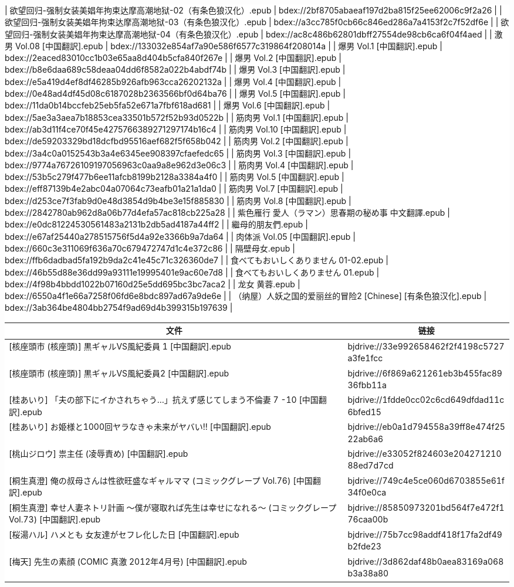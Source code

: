 | 欲望回归-强制女装美娼年拘束达摩高潮地狱-02（有条色狼汉化）.epub | bdex://2bf8705abaeaf197d2ba815f25ee62006c9f2a26 |
| 欲望回归-强制女装美娼年拘束达摩高潮地狱-03（有条色狼汉化）.epub | bdex://a3cc785f0cb66c846ed286a7a4153f2c7f52df6e |
| 欲望回归-强制女装美娼年拘束达摩高潮地狱-04（有条色狼汉化）.epub | bdex://ac8c486b62801dbff27554de98cb6ca6f04f4aed |
| 激男 Vol.08 [中国翻訳].epub | bdex://133032e854af7a90e586f6577c319864f208014a |
| 爆男 Vol.1 [中国翻訳].epub | bdex://2eaced83010cc1b03e65aa8d404b5cfa840f267e |
| 爆男 Vol.2 [中国翻訳].epub | bdex://b8e6daa689c58deaa04dd6f8582a022b4abdf74b |
| 爆男 Vol.3 [中国翻訳].epub | bdex://e5a419d4ef8df46285b926afb963cca26202132a |
| 爆男 Vol.4 [中国翻訳].epub | bdex://0e48ad4df45d08c6187028b2363566bf0d64ba76 |
| 爆男 Vol.5 [中国翻訳].epub | bdex://11da0b14bccfeb25eb5fa52e671a7fbf618ad681 |
| 爆男 Vol.6 [中国翻訳].epub | bdex://5ae3a3aea7b18853cea33501b572f52b93d0522b |
| 筋肉男 Vol.1 [中国翻訳].epub | bdex://ab3d11f4ce70f45e4275766389271297174b16c4 |
| 筋肉男 Vol.10 [中国翻訳].epub | bdex://de59203329bd18dcfbd95516aef682f5f658b042 |
| 筋肉男 Vol.2 [中国翻訳].epub | bdex://3a4c0a0152543b3a4e6345ee908397cfaefedc65 |
| 筋肉男 Vol.3 [中国翻訳].epub | bdex://9774a76726109197056963c0aa9a8e962d3e06c3 |
| 筋肉男 Vol.4 [中国翻訳].epub | bdex://53b5c279f477b6ee11afcb8199b2128a3384a4f0 |
| 筋肉男 Vol.5 [中国翻訳].epub | bdex://eff87139b4e2abc04a07064c73eafb01a21a1da0 |
| 筋肉男 Vol.7 [中国翻訳].epub | bdex://d253ce7f3fab9d0e48d3854d9b4be3e15f885830 |
| 筋肉男 Vol.8 [中国翻訳].epub | bdex://2842780ab962d8a06b77d4efa57ac818cb225a28 |
| 紫色雁行 愛人（ラマン）思春期の秘め事 中文翻譯.epub | bdex://e0dc81224530561483a2131b2db5ad4187a44ff2 |
| 繼母的朋友們.epub | bdex://e67af25440a278515756f5d4a92e3366b9a7da64 |
| 肉体派 Vol.05 [中国翻訳].epub | bdex://660c3e311069f636a70c679472747d1c4e372c86 |
| 隔壁母女.epub | bdex://ffb6dadbad5fa192b9da2c41e45c71c326360de7 |
| 食べてもおいしくありません 01-02.epub | bdex://46b55d88e36dd99a93111e19995401e9ac60e7d8 |
| 食べてもおいしくありません 01.epub | bdex://4f98b4bbdd1022b07160d25e5dd695bc3bc7aca2 |
| 龙女 黄蓉.epub | bdex://6550a4f1e66a7258f06fd6e8bdc897ad67a9de6e |
| （纳屋）人妖之国的爱丽丝的冒险2 [Chinese] [有条色狼汉化].epub | bdex://3ab364be4804bb2754f9ad69d4b399315b197639 |



| 文件 | 链接 |
| --- | --- |
| [核座頭市 (核座頭)] 黒ギャルVS風紀委員 1 [中国翻訳].epub | bjdrive://33e992658462f2f4198c5727a3fe1fcc |
| [核座頭市 (核座頭)] 黒ギャルVS風紀委員2 [中国翻訳].epub | bjdrive://6f869a621261eb3b455fac8936fbb11a |
| [桂あいり] 「夫の部下にイかされちゃう…」抗えず感じてしまう不倫妻 7 -10 [中国翻訳].epub | bjdrive://1fdde0cc02c6cd649dfdad11c6bfed15 |
| [桂あいり] お姫様と1000回ヤラなきゃ未来がヤバい!! [中国翻訳].epub | bjdrive://eb0a1d794558a39ff8e474f2522ab6a6 |
| [桃山ジロウ] 祟主任 (凌辱責め) [中国翻訳].epub | bjdrive://e33052f824603e20427121088ed7d7cd |
| [桐生真澄] 俺の叔母さんは性欲旺盛なギャルママ (コミックグレープ Vol.76) [中国翻訳].epub | bjdrive://749c4e5ce060d6703855e61f34f0e0ca |
| [桐生真澄] 幸せ人妻ネトリ計画 ～僕が寝取れば先生は幸せになれる～ (コミックグレープ Vol.73) [中国翻訳].epub | bjdrive://85850973201bd564f7e472f176caa00b |
| [桜湯ハル] ハメとも 女友達がセフレ化した日 [中国翻訳].epub | bjdrive://75b7cc98addf418f17fa2df49b2fde23 |
| [梅天] 先生の素顔 (COMIC 真激 2012年4月号) [中国翻訳].epub | bjdrive://3d862daf48b0aea83169a068b3a38a80 |